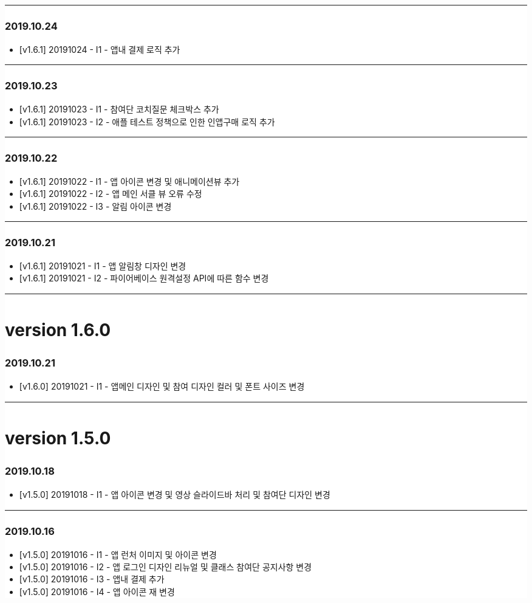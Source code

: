 ******

### 2019.10.24

- [v1.6.1] 20191024 - I1 - 앱내 결제 로직 추가

******

### 2019.10.23

- [v1.6.1] 20191023 - I1 - 참여단 코치질문 체크박스 추가
- [v1.6.1] 20191023 - I2 - 애플 테스트 정책으로 인한 인앱구매 로직 추가

******

### 2019.10.22

- [v1.6.1] 20191022 - I1 - 앱 아이콘 변경 및 애니메이션뷰 추가
- [v1.6.1] 20191022 - I2 - 앱 메인 서클 뷰 오류 수정
- [v1.6.1] 20191022 - I3 - 알림 아이콘 변경

******

### 2019.10.21

- [v1.6.1] 20191021 - I1 - 앱 알림창 디자인 변경 
- [v1.6.1] 20191021 - I2 - 파이어베이스 원격설정 API에 따른 함수 변경

******

# version 1.6.0

### 2019.10.21

- [v1.6.0] 20191021 - I1 - 앱메인 디자인 및 참여 디자인 컬러 및 폰트 사이즈 변경 

******

# version 1.5.0

### 2019.10.18

- [v1.5.0] 20191018 - I1 - 앱 아이콘 변경 및 영상 슬라이드바 처리 및 참여단 디자인 변경 

******

### 2019.10.16

- [v1.5.0] 20191016 - I1 - 앱 런처 이미지 및 아이콘 변경
- [v1.5.0] 20191016 - I2 - 앱 로그인 디자인 리뉴얼 및 클래스 참여단 공지사항 변경
- [v1.5.0] 20191016 - I3 - 앱내 결제 추가
- [v1.5.0] 20191016 - I4 - 앱 아이콘 재 변경

